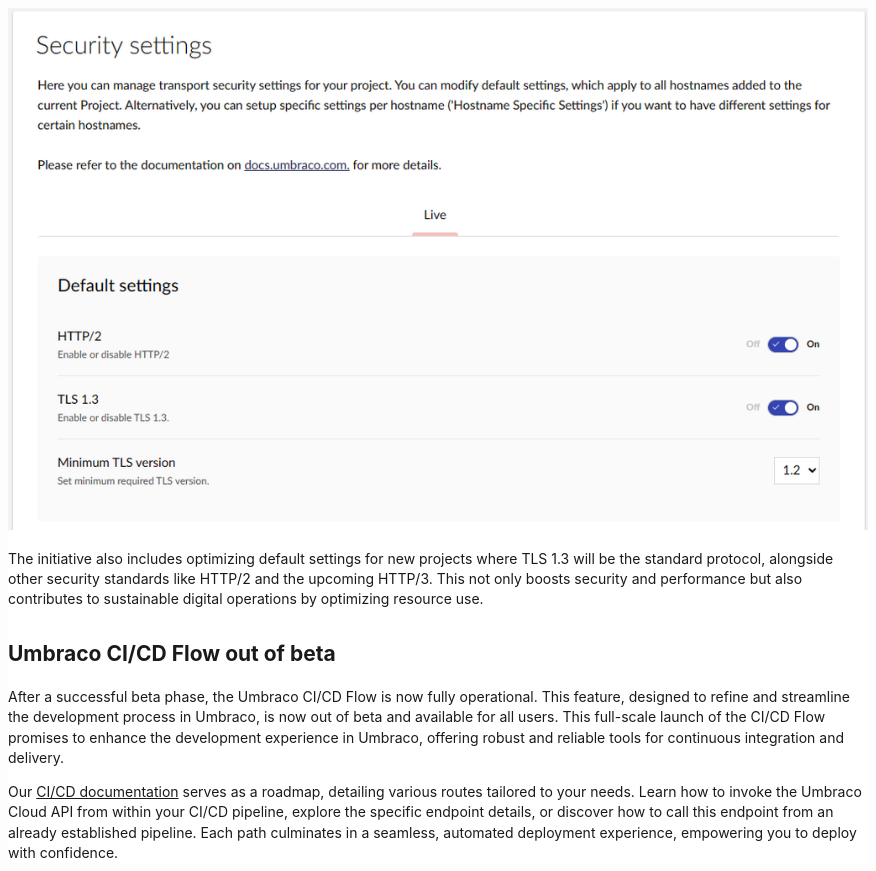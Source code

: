![TLS 1.3 default enabled](images/TLS13.png)

The initiative also includes optimizing default settings for new projects where TLS 1.3 will be the standard protocol, alongside other security standards like HTTP/2 and the upcoming HTTP/3. This not only boosts security and performance but also contributes to sustainable digital operations by optimizing resource use.

## Umbraco CI/CD Flow out of beta
After a successful beta phase, the Umbraco CI/CD Flow is now fully operational. This feature, designed to refine and streamline the development process in Umbraco, is now out of beta and available for all users. This full-scale launch of the CI/CD Flow promises to enhance the development experience in Umbraco, offering robust and reliable tools for continuous integration and delivery.

Our [CI/CD documentation](https://docs.umbraco.com/umbraco-cloud/set-up/project-settings/umbraco-cicd) serves as a roadmap, detailing various routes tailored to your needs. Learn how to invoke the Umbraco Cloud API from within your CI/CD pipeline, explore the specific endpoint details, or discover how to call this endpoint from an already established pipeline. Each path culminates in a seamless, automated deployment experience, empowering you to deploy with confidence.
